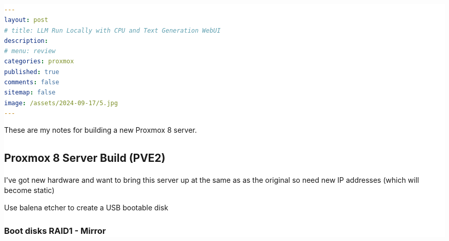 ```yaml
---
layout: post
# title: LLM Run Locally with CPU and Text Generation WebUI 
description: 
# menu: review
categories: proxmox 
published: true 
comments: false     
sitemap: false
image: /assets/2024-09-17/5.jpg
---
```


These are my notes for building a new Proxmox 8 server.

## Proxmox 8 Server Build (PVE2)

I've got new hardware and want to bring this server up at the same as as the original so need new IP addresses (which will become static)

Use balena etcher to create a USB bootable disk

### Boot disks RAID1 - Mirror

